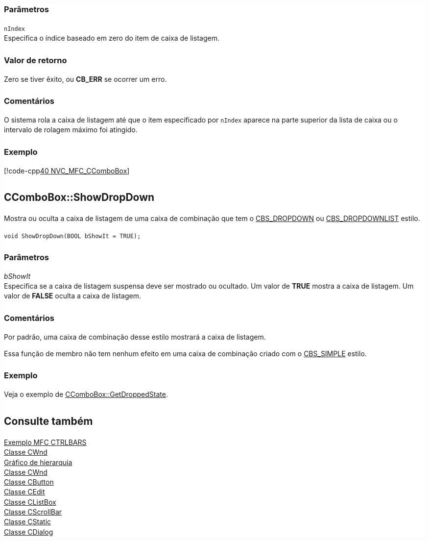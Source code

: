 ### <a name="parameters"></a>Parâmetros  
 `nIndex`  
 Especifica o índice baseado em zero do item de caixa de listagem.  
  
### <a name="return-value"></a>Valor de retorno  
 Zero se tiver êxito, ou **CB_ERR** se ocorrer um erro.  
  
### <a name="remarks"></a>Comentários  
 O sistema rola a caixa de listagem até que o item especificado por `nIndex` aparece na parte superior da lista de caixa ou o intervalo de rolagem máximo foi atingido.  
  
### <a name="example"></a>Exemplo  
 [!code-cpp[40 NVC_MFC_CComboBox](../../mfc/reference/codesnippet/cpp/ccombobox-class_42.cpp)]  
  
##  <a name="a-nameshowdropdowna--ccomboboxshowdropdown"></a><a name="showdropdown"></a>CComboBox::ShowDropDown  
 Mostra ou oculta a caixa de listagem de uma caixa de combinação que tem o [CBS_DROPDOWN](../../mfc/reference/combo-box-styles.md) ou [CBS_DROPDOWNLIST](../../mfc/reference/combo-box-styles.md) estilo.  
  
```  
void ShowDropDown(BOOL bShowIt = TRUE);
```  
  
### <a name="parameters"></a>Parâmetros  
 *bShowIt*  
 Especifica se a caixa de listagem suspensa deve ser mostrado ou ocultado. Um valor de **TRUE** mostra a caixa de listagem. Um valor de **FALSE** oculta a caixa de listagem.  
  
### <a name="remarks"></a>Comentários  
 Por padrão, uma caixa de combinação desse estilo mostrará a caixa de listagem.  
  
 Essa função de membro não tem nenhum efeito em uma caixa de combinação criado com o [CBS_SIMPLE](../../mfc/reference/combo-box-styles.md) estilo.  
  
### <a name="example"></a>Exemplo  
  Veja o exemplo de [CComboBox::GetDroppedState](#getdroppedstate).  
  
## <a name="see-also"></a>Consulte também  
 [Exemplo MFC CTRLBARS](../../visual-cpp-samples.md)   
 [Classe CWnd](../../mfc/reference/cwnd-class.md)   
 [Gráfico de hierarquia](../../mfc/hierarchy-chart.md)   
 [Classe CWnd](../../mfc/reference/cwnd-class.md)   
 [Classe CButton](../../mfc/reference/cbutton-class.md)   
 [Classe CEdit](../../mfc/reference/cedit-class.md)   
 [Classe CListBox](../../mfc/reference/clistbox-class.md)   
 [Classe CScrollBar](../../mfc/reference/cscrollbar-class.md)   
 [Classe CStatic](../../mfc/reference/cstatic-class.md)   
 [Classe CDialog](../../mfc/reference/cdialog-class.md)

